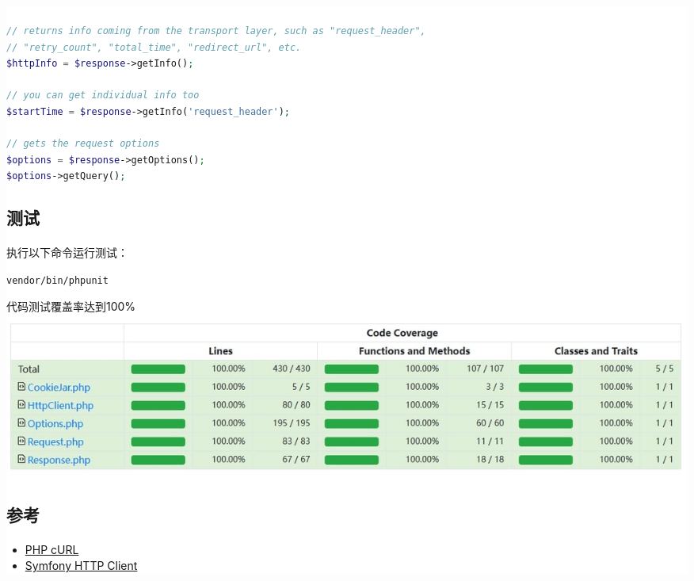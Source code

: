 ```php

// returns info coming from the transport layer, such as "request_header",
// "retry_count", "total_time", "redirect_url", etc.
$httpInfo = $response->getInfo();

// you can get individual info too
$startTime = $response->getInfo('request_header');

// gets the request options
$options = $response->getOptions();
$options->getQuery();
```

## 测试

执行以下命令运行测试：

```bash
vendor/bin/phpunit
```

代码测试覆盖率达到100%
![code coverage](code-coverage.png)

## 参考

* [PHP cURL](https://www.php.net/curl)
* [Symfony HTTP Client](https://symfony.com/doc/current/http_client.html)
